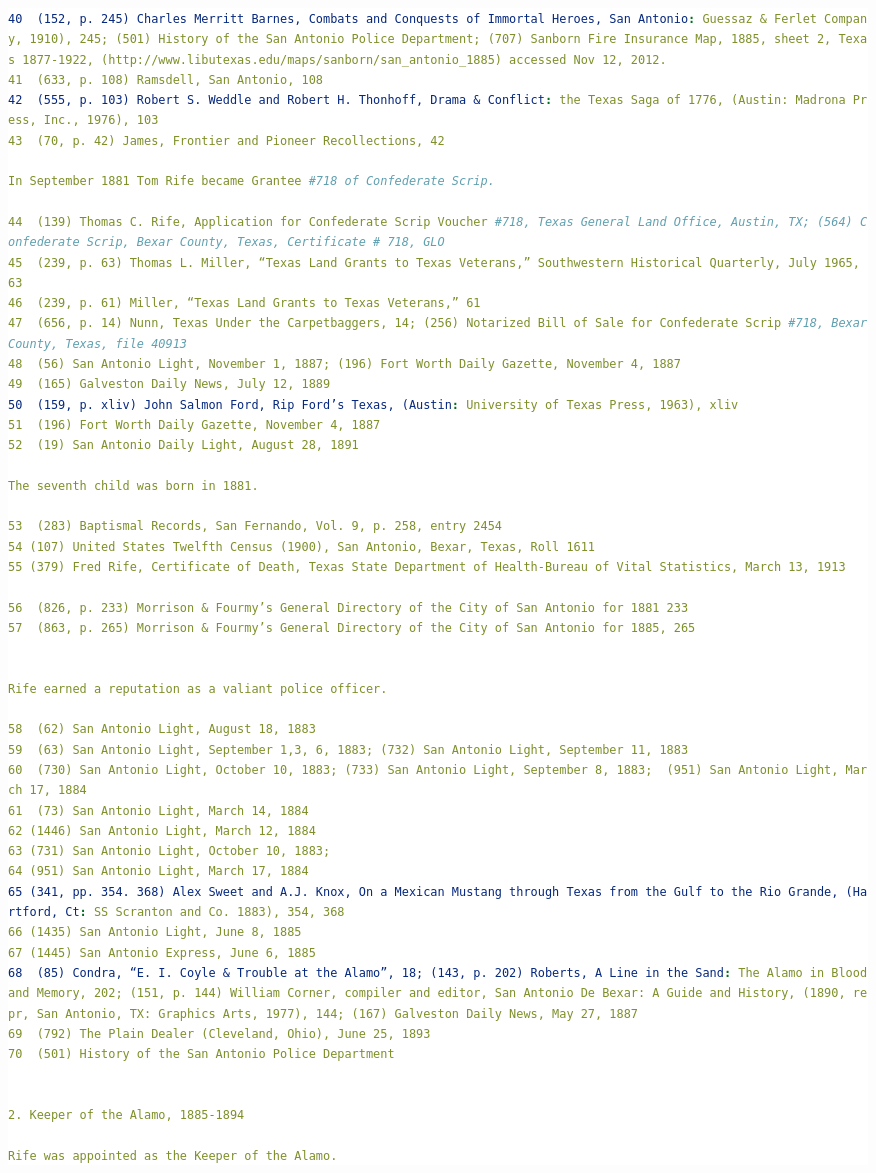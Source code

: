 ```yaml
40  (152, p. 245) Charles Merritt Barnes, Combats and Conquests of Immortal Heroes, San Antonio: Guessaz & Ferlet Company, 1910), 245; (501) History of the San Antonio Police Department; (707) Sanborn Fire Insurance Map, 1885, sheet 2, Texas 1877-1922, (http://www.libutexas.edu/maps/sanborn/san_antonio_1885) accessed Nov 12, 2012.
41  (633, p. 108) Ramsdell, San Antonio, 108
42  (555, p. 103) Robert S. Weddle and Robert H. Thonhoff, Drama & Conflict: the Texas Saga of 1776, (Austin: Madrona Press, Inc., 1976), 103
43  (70, p. 42) James, Frontier and Pioneer Recollections, 42

In September 1881 Tom Rife became Grantee #718 of Confederate Scrip.

44  (139) Thomas C. Rife, Application for Confederate Scrip Voucher #718, Texas General Land Office, Austin, TX; (564) Confederate Scrip, Bexar County, Texas, Certificate # 718, GLO
45  (239, p. 63) Thomas L. Miller, “Texas Land Grants to Texas Veterans,” Southwestern Historical Quarterly, July 1965, 63
46  (239, p. 61) Miller, “Texas Land Grants to Texas Veterans,” 61
47  (656, p. 14) Nunn, Texas Under the Carpetbaggers, 14; (256) Notarized Bill of Sale for Confederate Scrip #718, Bexar County, Texas, file 40913
48  (56) San Antonio Light, November 1, 1887; (196) Fort Worth Daily Gazette, November 4, 1887
49  (165) Galveston Daily News, July 12, 1889
50  (159, p. xliv) John Salmon Ford, Rip Ford’s Texas, (Austin: University of Texas Press, 1963), xliv
51  (196) Fort Worth Daily Gazette, November 4, 1887
52  (19) San Antonio Daily Light, August 28, 1891

The seventh child was born in 1881.

53  (283) Baptismal Records, San Fernando, Vol. 9, p. 258, entry 2454
54 (107) United States Twelfth Census (1900), San Antonio, Bexar, Texas, Roll 1611
55 (379) Fred Rife, Certificate of Death, Texas State Department of Health-Bureau of Vital Statistics, March 13, 1913

56  (826, p. 233) Morrison & Fourmy’s General Directory of the City of San Antonio for 1881 233
57  (863, p. 265) Morrison & Fourmy’s General Directory of the City of San Antonio for 1885, 265


Rife earned a reputation as a valiant police officer.

58  (62) San Antonio Light, August 18, 1883
59  (63) San Antonio Light, September 1,3, 6, 1883; (732) San Antonio Light, September 11, 1883
60  (730) San Antonio Light, October 10, 1883; (733) San Antonio Light, September 8, 1883;  (951) San Antonio Light, March 17, 1884
61  (73) San Antonio Light, March 14, 1884
62 (1446) San Antonio Light, March 12, 1884
63 (731) San Antonio Light, October 10, 1883;  
64 (951) San Antonio Light, March 17, 1884
65 (341, pp. 354. 368) Alex Sweet and A.J. Knox, On a Mexican Mustang through Texas from the Gulf to the Rio Grande, (Hartford, Ct: SS Scranton and Co. 1883), 354, 368
66 (1435) San Antonio Light, June 8, 1885
67 (1445) San Antonio Express, June 6, 1885
68  (85) Condra, “E. I. Coyle & Trouble at the Alamo”, 18; (143, p. 202) Roberts, A Line in the Sand: The Alamo in Blood and Memory, 202; (151, p. 144) William Corner, compiler and editor, San Antonio De Bexar: A Guide and History, (1890, repr, San Antonio, TX: Graphics Arts, 1977), 144; (167) Galveston Daily News, May 27, 1887
69  (792) The Plain Dealer (Cleveland, Ohio), June 25, 1893
70  (501) History of the San Antonio Police Department


2. Keeper of the Alamo, 1885-1894

Rife was appointed as the Keeper of the Alamo.
```